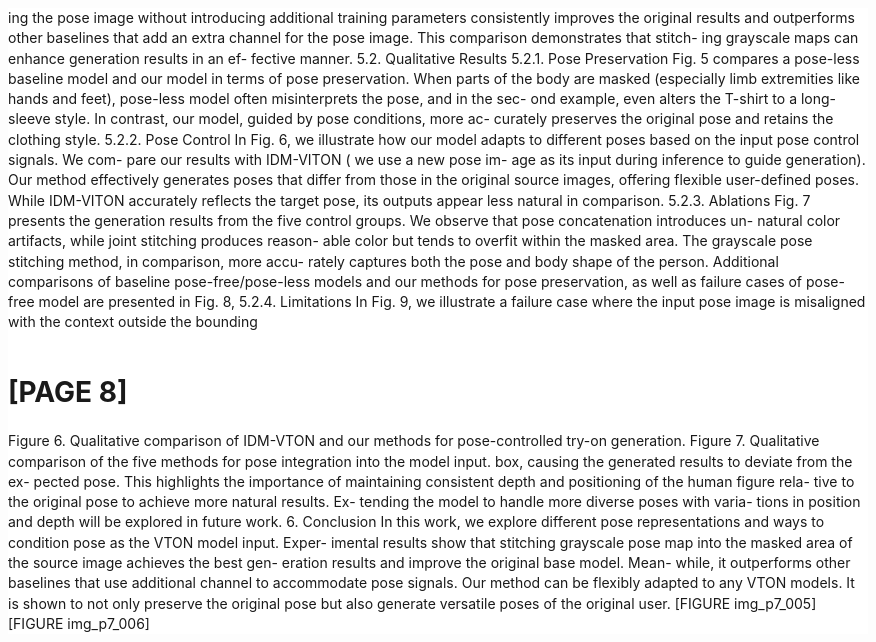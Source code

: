 ing the pose image without introducing additional training
parameters consistently improves the original results and
outperforms other baselines that add an extra channel for
the pose image. This comparison demonstrates that stitch-
ing grayscale maps can enhance generation results in an ef-
fective manner.
5.2. Qualitative Results
5.2.1. Pose Preservation
Fig. 5 compares a pose-less baseline model and our model
in terms of pose preservation. When parts of the body are
masked (especially limb extremities like hands and feet),
pose-less model often misinterprets the pose, and in the sec-
ond example, even alters the T-shirt to a long-sleeve style.
In contrast, our model, guided by pose conditions, more ac-
curately preserves the original pose and retains the clothing
style.
5.2.2. Pose Control
In Fig. 6, we illustrate how our model adapts to different
poses based on the input pose control signals. We com-
pare our results with IDM-VITON ( we use a new pose im-
age as its input during inference to guide generation). Our
method effectively generates poses that differ from those
in the original source images, offering flexible user-defined
poses.
While IDM-VITON accurately reflects the target
pose, its outputs appear less natural in comparison.
5.2.3. Ablations
Fig. 7 presents the generation results from the five control
groups. We observe that pose concatenation introduces un-
natural color artifacts, while joint stitching produces reason-
able color but tends to overfit within the masked area. The
grayscale pose stitching method, in comparison, more accu-
rately captures both the pose and body shape of the person.
Additional comparisons of baseline pose-free/pose-less
models and our methods for pose preservation, as well as
failure cases of pose-free model are presented in Fig. 8,
5.2.4. Limitations
In Fig. 9, we illustrate a failure case where the input pose
image is misaligned with the context outside the bounding


# [PAGE 8]
Figure 6. Qualitative comparison of IDM-VTON and our methods for pose-controlled try-on generation.
Figure 7. Qualitative comparison of the five methods for pose integration into the model input.
box, causing the generated results to deviate from the ex-
pected pose. This highlights the importance of maintaining
consistent depth and positioning of the human figure rela-
tive to the original pose to achieve more natural results. Ex-
tending the model to handle more diverse poses with varia-
tions in position and depth will be explored in future work.
6. Conclusion
In this work, we explore different pose representations and
ways to condition pose as the VTON model input. Exper-
imental results show that stitching grayscale pose map into
the masked area of the source image achieves the best gen-
eration results and improve the original base model. Mean-
while, it outperforms other baselines that use additional
channel to accommodate pose signals. Our method can be
flexibly adapted to any VTON models. It is shown to not
only preserve the original pose but also generate versatile
poses of the original user.
[FIGURE img_p7_005]
[FIGURE img_p7_006]